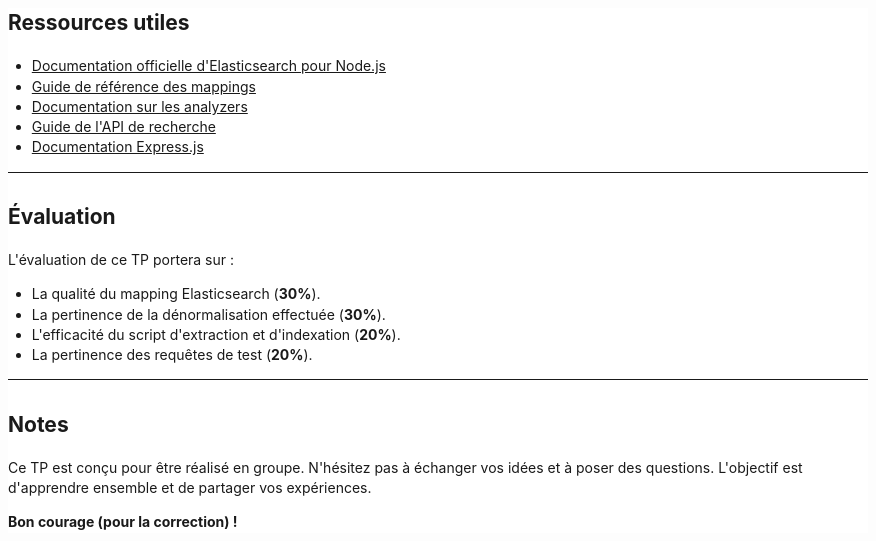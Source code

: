 ## Ressources utiles

- [Documentation officielle d'Elasticsearch pour Node.js](https://www.elastic.co/docs/reference/elasticsearch/clients/javascript/)
- [Guide de référence des mappings](https://www.elastic.co/guide/en/elasticsearch/reference/current/mapping.html)
- [Documentation sur les analyzers](https://www.elastic.co/guide/en/elasticsearch/reference/current/analysis.html)
- [Guide de l'API de recherche](https://www.elastic.co/guide/en/elasticsearch/reference/current/search-search.html)
- [Documentation Express.js](https://expressjs.com/)

-----------

## Évaluation

L'évaluation de ce TP portera sur :
- La qualité du mapping Elasticsearch (**30%**).
- La pertinence de la dénormalisation effectuée (**30%**).
- L'efficacité du script d'extraction et d'indexation (**20%**).
- La pertinence des requêtes de test (**20%**).

-----------

## Notes

Ce TP est conçu pour être réalisé en groupe. N'hésitez pas à échanger vos idées et à poser des questions. L'objectif est d'apprendre ensemble et de partager vos expériences.

**Bon courage (pour la correction) !**